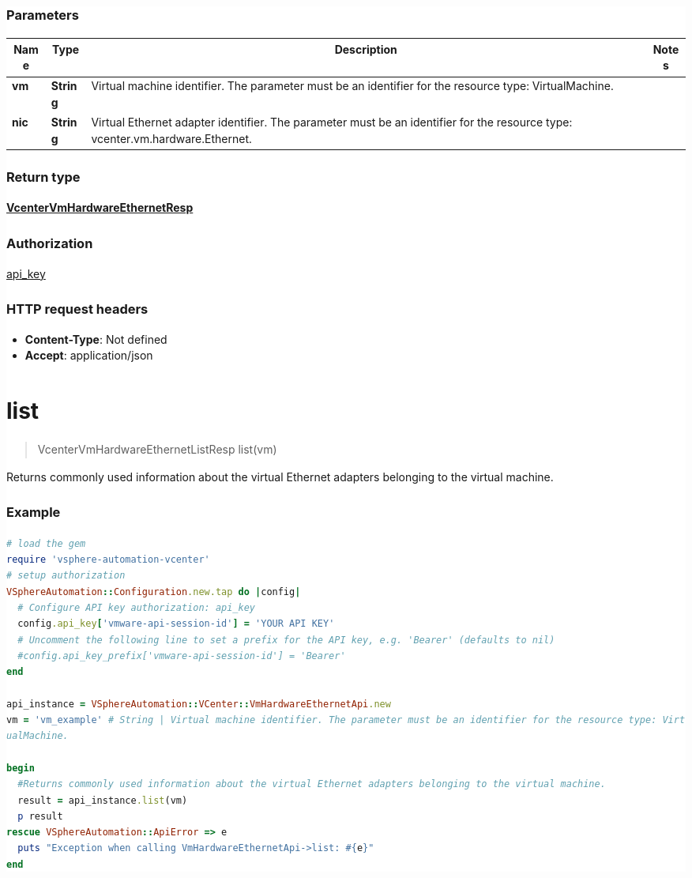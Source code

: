 ### Parameters

Name | Type | Description  | Notes
------------- | ------------- | ------------- | -------------
 **vm** | **String**| Virtual machine identifier. The parameter must be an identifier for the resource type: VirtualMachine. | 
 **nic** | **String**| Virtual Ethernet adapter identifier. The parameter must be an identifier for the resource type: vcenter.vm.hardware.Ethernet. | 

### Return type

[**VcenterVmHardwareEthernetResp**](VcenterVmHardwareEthernetResp.md)

### Authorization

[api_key](../README.md#api_key)

### HTTP request headers

 - **Content-Type**: Not defined
 - **Accept**: application/json



# **list**
> VcenterVmHardwareEthernetListResp list(vm)

Returns commonly used information about the virtual Ethernet adapters belonging to the virtual machine.

### Example
```ruby
# load the gem
require 'vsphere-automation-vcenter'
# setup authorization
VSphereAutomation::Configuration.new.tap do |config|
  # Configure API key authorization: api_key
  config.api_key['vmware-api-session-id'] = 'YOUR API KEY'
  # Uncomment the following line to set a prefix for the API key, e.g. 'Bearer' (defaults to nil)
  #config.api_key_prefix['vmware-api-session-id'] = 'Bearer'
end

api_instance = VSphereAutomation::VCenter::VmHardwareEthernetApi.new
vm = 'vm_example' # String | Virtual machine identifier. The parameter must be an identifier for the resource type: VirtualMachine.

begin
  #Returns commonly used information about the virtual Ethernet adapters belonging to the virtual machine.
  result = api_instance.list(vm)
  p result
rescue VSphereAutomation::ApiError => e
  puts "Exception when calling VmHardwareEthernetApi->list: #{e}"
end
```
